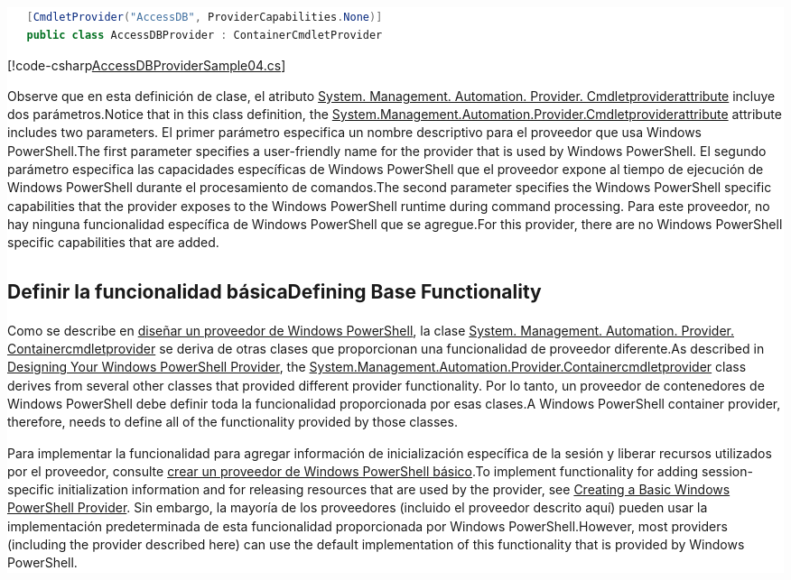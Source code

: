 ```csharp
   [CmdletProvider("AccessDB", ProviderCapabilities.None)]
   public class AccessDBProvider : ContainerCmdletProvider
```

[!code-csharp[AccessDBProviderSample04.cs](../../../../powershell-sdk-samples/SDK-2.0/csharp/AccessDBProviderSample04/AccessDBProviderSample04.cs#L34-L35 "AccessDBProviderSample04.cs")]

<span data-ttu-id="3bbab-119">Observe que en esta definición de clase, el atributo [System. Management. Automation. Provider. Cmdletproviderattribute](/dotnet/api/System.Management.Automation.Provider.CmdletProviderAttribute) incluye dos parámetros.</span><span class="sxs-lookup"><span data-stu-id="3bbab-119">Notice that in this class definition, the [System.Management.Automation.Provider.Cmdletproviderattribute](/dotnet/api/System.Management.Automation.Provider.CmdletProviderAttribute) attribute includes two parameters.</span></span> <span data-ttu-id="3bbab-120">El primer parámetro especifica un nombre descriptivo para el proveedor que usa Windows PowerShell.</span><span class="sxs-lookup"><span data-stu-id="3bbab-120">The first parameter specifies a user-friendly name for the provider that is used by Windows PowerShell.</span></span> <span data-ttu-id="3bbab-121">El segundo parámetro especifica las capacidades específicas de Windows PowerShell que el proveedor expone al tiempo de ejecución de Windows PowerShell durante el procesamiento de comandos.</span><span class="sxs-lookup"><span data-stu-id="3bbab-121">The second parameter specifies the Windows PowerShell specific capabilities that the provider exposes to the Windows PowerShell runtime during command processing.</span></span> <span data-ttu-id="3bbab-122">Para este proveedor, no hay ninguna funcionalidad específica de Windows PowerShell que se agregue.</span><span class="sxs-lookup"><span data-stu-id="3bbab-122">For this provider, there are no Windows PowerShell specific capabilities that are added.</span></span>

## <a name="defining-base-functionality"></a><span data-ttu-id="3bbab-123">Definir la funcionalidad básica</span><span class="sxs-lookup"><span data-stu-id="3bbab-123">Defining Base Functionality</span></span>

<span data-ttu-id="3bbab-124">Como se describe en [diseñar un proveedor de Windows PowerShell](./designing-your-windows-powershell-provider.md), la clase [System. Management. Automation. Provider. Containercmdletprovider](/dotnet/api/System.Management.Automation.Provider.ContainerCmdletProvider) se deriva de otras clases que proporcionan una funcionalidad de proveedor diferente.</span><span class="sxs-lookup"><span data-stu-id="3bbab-124">As described in [Designing Your Windows PowerShell Provider](./designing-your-windows-powershell-provider.md), the [System.Management.Automation.Provider.Containercmdletprovider](/dotnet/api/System.Management.Automation.Provider.ContainerCmdletProvider) class derives from several other classes that provided different provider functionality.</span></span> <span data-ttu-id="3bbab-125">Por lo tanto, un proveedor de contenedores de Windows PowerShell debe definir toda la funcionalidad proporcionada por esas clases.</span><span class="sxs-lookup"><span data-stu-id="3bbab-125">A Windows PowerShell container provider, therefore, needs to define all of the functionality provided by those classes.</span></span>

<span data-ttu-id="3bbab-126">Para implementar la funcionalidad para agregar información de inicialización específica de la sesión y liberar recursos utilizados por el proveedor, consulte [crear un proveedor de Windows PowerShell básico](./creating-a-basic-windows-powershell-provider.md).</span><span class="sxs-lookup"><span data-stu-id="3bbab-126">To implement functionality for adding session-specific initialization information and for releasing resources that are used by the provider, see [Creating a Basic Windows PowerShell Provider](./creating-a-basic-windows-powershell-provider.md).</span></span> <span data-ttu-id="3bbab-127">Sin embargo, la mayoría de los proveedores (incluido el proveedor descrito aquí) pueden usar la implementación predeterminada de esta funcionalidad proporcionada por Windows PowerShell.</span><span class="sxs-lookup"><span data-stu-id="3bbab-127">However, most providers (including the provider described here) can use the default implementation of this functionality that is provided by Windows PowerShell.</span></span>
